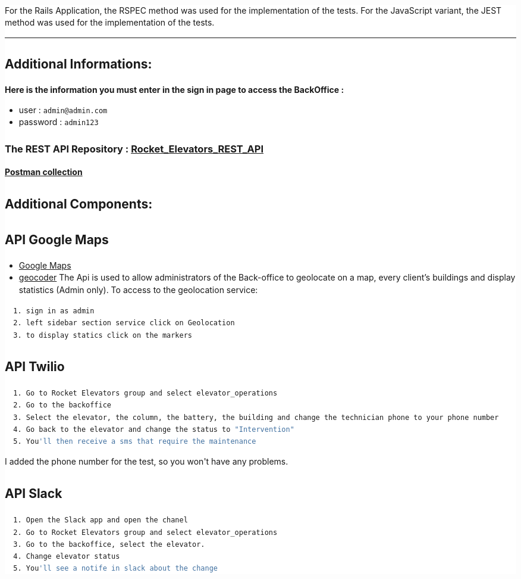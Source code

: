For the Rails Application, the RSPEC method was used for the implementation of the tests.
For the JavaScript variant, the JEST method was used for the implementation of the tests.


***********************************************************************************************************************
## Additional Informations:

**Here is the information you must enter in the sign in page to access the BackOffice :**

- user : `admin@admin.com`
- password : `admin123`

### The REST API Repository : [Rocket_Elevators_REST_API](https://github.com/CptnWookie/Rocket_Elevators_REST_API)
**[Postman collection](https://www.getpostman.com/collections/d5c693e95cd3789e0c5a)**



## Additional Components:
## API Google Maps

- [Google Maps](https://github.com/apneadiving/Google-Maps-for-Rails)
- [geocoder](https://github.com/alexreisner/geocoder)
  The Api is used to allow administrators of the Back-office to geolocate on
  a map, every client’s buildings and display statistics (Admin only).
  To access to the geolocation service:

```sh
  1. sign in as admin
  2. left sidebar section service click on Geolocation
  3. to display statics click on the markers
```


## API Twilio

```sh
  1. Go to Rocket Elevators group and select elevator_operations
  2. Go to the backoffice
  3. Select the elevator, the column, the battery, the building and change the technician phone to your phone number
  4. Go back to the elevator and change the status to "Intervention"
  5. You'll then receive a sms that require the maintenance
  ```
I added the phone number for the test, so you won't have any problems.

## API Slack

```sh
  1. Open the Slack app and open the chanel 
  2. Go to Rocket Elevators group and select elevator_operations
  3. Go to the backoffice, select the elevator. 
  4. Change elevator status
  5. You'll see a notife in slack about the change
```
